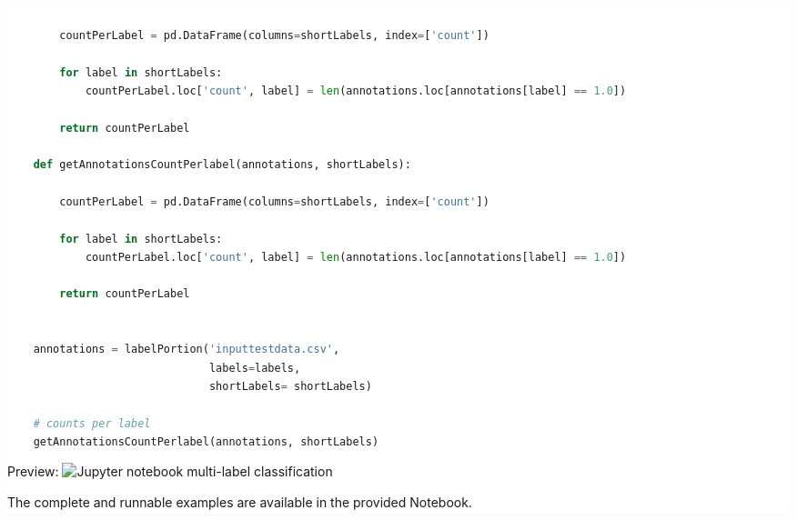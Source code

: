 ```python

        countPerLabel = pd.DataFrame(columns=shortLabels, index=['count'])

        for label in shortLabels:
            countPerLabel.loc['count', label] = len(annotations.loc[annotations[label] == 1.0])

        return countPerLabel

    def getAnnotationsCountPerlabel(annotations, shortLabels):
    
        countPerLabel = pd.DataFrame(columns=shortLabels, index=['count'])
    
        for label in shortLabels:
            countPerLabel.loc['count', label] = len(annotations.loc[annotations[label] == 1.0])
    
        return countPerLabel
    
    
    annotations = labelPortion('inputtestdata.csv',
                               labels=labels,
                               shortLabels= shortLabels)

    # counts per label
    getAnnotationsCountPerlabel(annotations, shortLabels)
```

Preview:
![Jupyter notebook multi-label classification](/assets/pigeonhookfunctions.png)


The complete and runnable examples are available in the provided Notebook.
